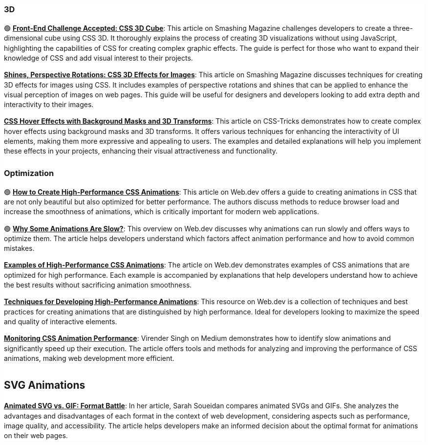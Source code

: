 ### 3D

🟢 **[Front-End Challenge Accepted: CSS 3D Cube](https://www.smashingmagazine.com/2016/07/front-end-challenge-accepted-css-3d-cube/)**: This article on Smashing Magazine challenges developers to create a three-dimensional cube using CSS 3D. It thoroughly explains the process of creating 3D visualizations without using JavaScript, highlighting the capabilities of CSS for creating complex graphic effects. The guide is perfect for those who want to expand their knowledge of CSS and add visual interest to their projects.

**[Shines, Perspective Rotations: CSS 3D Effects for Images](https://www.smashingmagazine.com/2023/07/shines-perspective-rotations-css-3d-effects-images/)**: This article on Smashing Magazine discusses techniques for creating 3D effects for images using CSS. It includes examples of perspective rotations and shines that can be applied to enhance the visual perception of images on web pages. This guide will be useful for designers and developers looking to add extra depth and interactivity to their images.

**[CSS Hover Effects with Background Masks and 3D Transforms](https://css-tricks.com/css-hover-effects-background-masks-3d/)**: This article on CSS-Tricks demonstrates how to create complex hover effects using background masks and 3D transforms. It offers various techniques for enhancing the interactivity of UI elements, making them more expressive and appealing to users. The examples and detailed explanations will help you implement these effects in your projects, enhancing their visual attractiveness and functionality.

### Optimization

🟢 **[How to Create High-Performance CSS Animations](https://web.dev/articles/animations-guide?hl=en)**: This article on Web.dev offers a guide to creating animations in CSS that are not only beautiful but also optimized for better performance. The authors discuss methods to reduce browser load and increase the smoothness of animations, which is critically important for modern web applications.

🟢 **[Why Some Animations Are Slow?](https://web.dev/articles/animations-overview?hl=en)**: This overview on Web.dev discusses why animations can run slowly and offers ways to optimize them. The article helps developers understand which factors affect animation performance and how to avoid common mistakes.

**[Examples of High-Performance CSS Animations](https://web.dev/articles/animations-examples?hl=en)**: The article on Web.dev demonstrates examples of CSS animations that are optimized for high performance. Each example is accompanied by explanations that help developers understand how to achieve the best results without sacrificing animation smoothness.

**[Techniques for Developing High-Performance Animations](https://web.dev/explore/animations)**: This resource on Web.dev is a collection of techniques and best practices for creating animations that are distinguished by high performance. Ideal for developers looking to maximize the speed and quality of interactive elements.

**[Monitoring CSS Animation Performance](https://medium.com/p/f11a21d0054f)**: Virender Singh on Medium demonstrates how to identify slow animations and significantly speed up their execution. The article offers tools and methods for analyzing and improving the performance of CSS animations, making web development more efficient.

## SVG Animations

**[Animated SVG vs. GIF: Format Battle](https://www.sarasoueidan.com/blog/svg-vs-gif/)**: In her article, Sarah Soueidan compares animated SVGs and GIFs. She analyzes the advantages and disadvantages of each format in the context of web development, considering aspects such as performance, image quality, and accessibility. The article helps developers make an informed decision about the optimal format for animations on their web pages.
